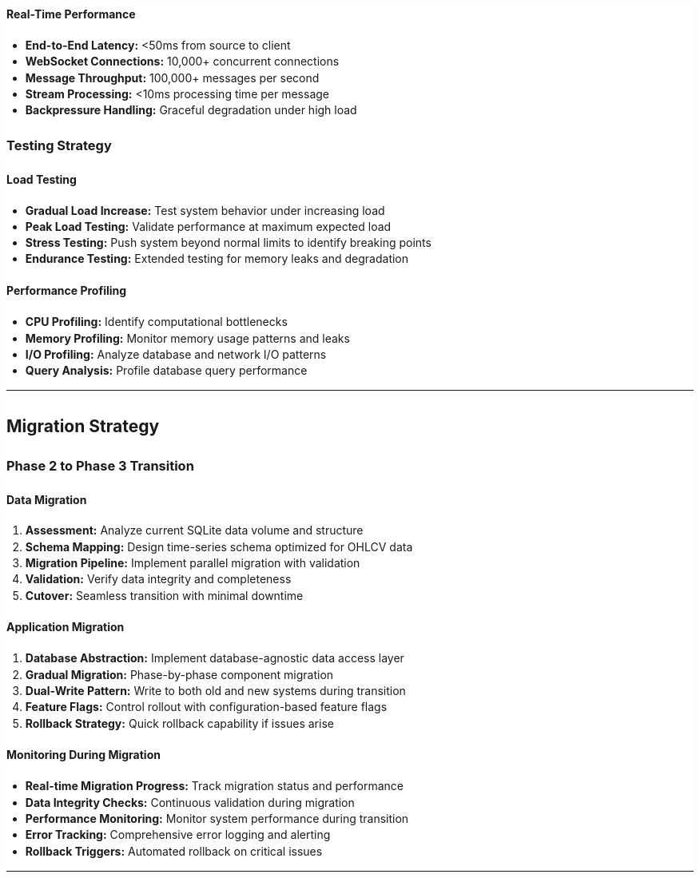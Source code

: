 #### Real-Time Performance

- **End-to-End Latency:** <50ms from source to client
- **WebSocket Connections:** 10,000+ concurrent connections
- **Message Throughput:** 100,000+ messages per second
- **Stream Processing:** <10ms processing time per message
- **Backpressure Handling:** Graceful degradation under high load

### Testing Strategy

#### Load Testing

- **Gradual Load Increase:** Test system behavior under increasing load
- **Peak Load Testing:** Validate performance at maximum expected load
- **Stress Testing:** Push system beyond normal limits to identify breaking points
- **Endurance Testing:** Extended testing for memory leaks and degradation

#### Performance Profiling

- **CPU Profiling:** Identify computational bottlenecks
- **Memory Profiling:** Monitor memory usage patterns and leaks
- **I/O Profiling:** Analyze database and network I/O patterns
- **Query Analysis:** Profile database query performance

---

## Migration Strategy

### Phase 2 to Phase 3 Transition

#### Data Migration

1. **Assessment:** Analyze current SQLite data volume and structure
2. **Schema Mapping:** Design time-series schema optimized for OHLCV data
3. **Migration Pipeline:** Implement parallel migration with validation
4. **Validation:** Verify data integrity and completeness
5. **Cutover:** Seamless transition with minimal downtime

#### Application Migration

1. **Database Abstraction:** Implement database-agnostic data access layer
2. **Gradual Migration:** Phase-by-phase component migration
3. **Dual-Write Pattern:** Write to both old and new systems during transition
4. **Feature Flags:** Control rollout with configuration-based feature flags
5. **Rollback Strategy:** Quick rollback capability if issues arise

#### Monitoring During Migration

- **Real-time Migration Progress:** Track migration status and performance
- **Data Integrity Checks:** Continuous validation during migration
- **Performance Monitoring:** Monitor system performance during transition
- **Error Tracking:** Comprehensive error logging and alerting
- **Rollback Triggers:** Automated rollback on critical issues

---